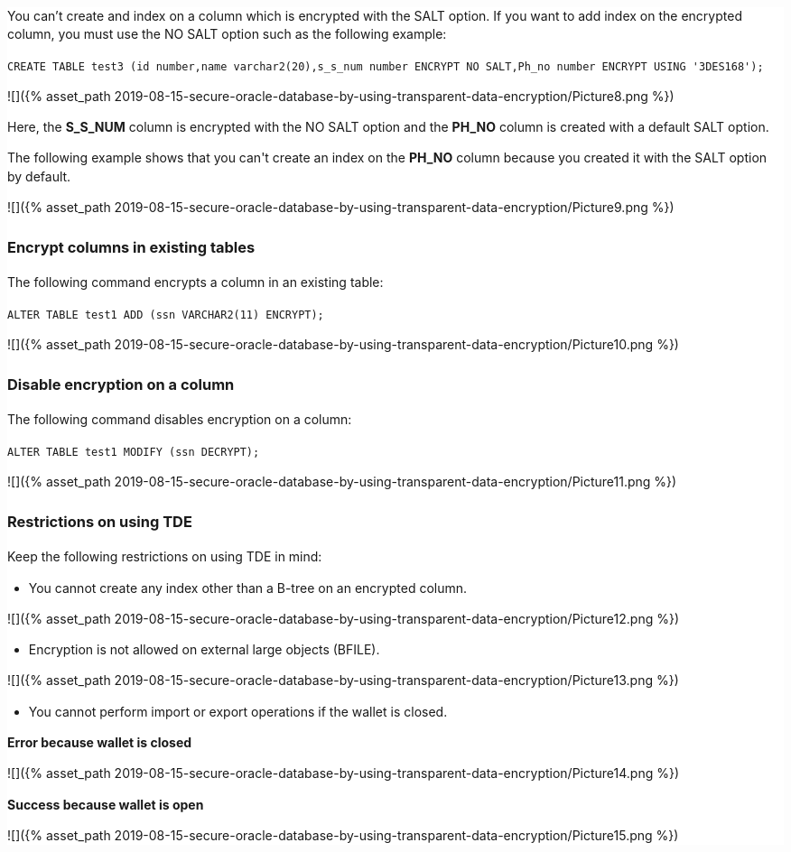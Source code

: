 You can’t create and index on a column which is encrypted with the SALT option.
If you want to add index on the encrypted column, you must use the NO SALT
option such as the following example:

    CREATE TABLE test3 (id number,name varchar2(20),s_s_num number ENCRYPT NO SALT,Ph_no number ENCRYPT USING '3DES168');

![]({% asset_path 2019-08-15-secure-oracle-database-by-using-transparent-data-encryption/Picture8.png %})

Here, the **S\_S\_NUM** column is encrypted with the NO SALT option and the
**PH_NO** column is created with a default SALT option.

The following example shows that you can't create an index on the **PH_NO**
column because you created it with the SALT option by default.

![]({% asset_path 2019-08-15-secure-oracle-database-by-using-transparent-data-encryption/Picture9.png %})

### Encrypt columns in existing tables

The following command encrypts a column in an existing table:

    ALTER TABLE test1 ADD (ssn VARCHAR2(11) ENCRYPT);

![]({% asset_path 2019-08-15-secure-oracle-database-by-using-transparent-data-encryption/Picture10.png %})

### Disable encryption on a column

The following command disables encryption on a column:

    ALTER TABLE test1 MODIFY (ssn DECRYPT);

![]({% asset_path 2019-08-15-secure-oracle-database-by-using-transparent-data-encryption/Picture11.png %})

### Restrictions on using TDE

Keep the following restrictions on using TDE in mind:

- You cannot create any index other than a B-tree on an encrypted column.

![]({% asset_path 2019-08-15-secure-oracle-database-by-using-transparent-data-encryption/Picture12.png %})

- Encryption is not allowed on external large objects (BFILE).

![]({% asset_path 2019-08-15-secure-oracle-database-by-using-transparent-data-encryption/Picture13.png %})

- You cannot perform import or export operations if the wallet is closed.

**Error because wallet is closed**

![]({% asset_path 2019-08-15-secure-oracle-database-by-using-transparent-data-encryption/Picture14.png %})

**Success because wallet is open**

![]({% asset_path 2019-08-15-secure-oracle-database-by-using-transparent-data-encryption/Picture15.png %})
